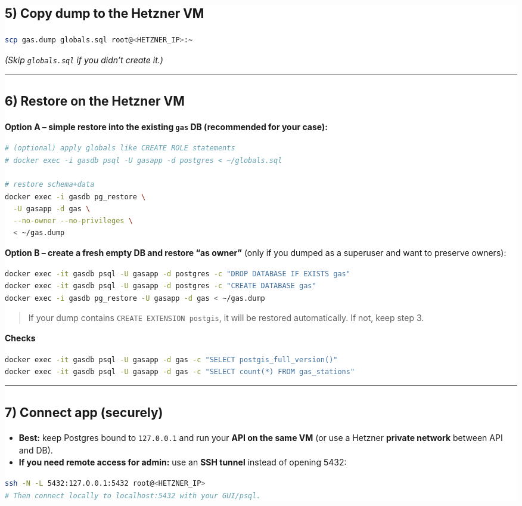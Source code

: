 ## 5) Copy dump to the Hetzner VM

```bash
scp gas.dump globals.sql root@<HETZNER_IP>:~
```

*(Skip `globals.sql` if you didn’t create it.)*

---

## 6) Restore on the Hetzner VM

**Option A – simple restore into the existing `gas` DB (recommended for your case):**

```bash
# (optional) apply globals like CREATE ROLE statements
# docker exec -i gasdb psql -U gasapp -d postgres < ~/globals.sql

# restore schema+data
docker exec -i gasdb pg_restore \
  -U gasapp -d gas \
  --no-owner --no-privileges \
  < ~/gas.dump
```

**Option B – create a fresh empty DB and restore “as owner”**
(only if you dumped as a superuser and want to preserve owners):

```bash
docker exec -it gasdb psql -U gasapp -d postgres -c "DROP DATABASE IF EXISTS gas"
docker exec -it gasdb psql -U gasapp -d postgres -c "CREATE DATABASE gas"
docker exec -i gasdb pg_restore -U gasapp -d gas < ~/gas.dump
```

> If your dump contains `CREATE EXTENSION postgis`, it will be restored automatically. If not, keep step 3.

**Checks**

```bash
docker exec -it gasdb psql -U gasapp -d gas -c "SELECT postgis_full_version()"
docker exec -it gasdb psql -U gasapp -d gas -c "SELECT count(*) FROM gas_stations"
```

---

## 7) Connect app (securely)

* **Best:** keep Postgres bound to `127.0.0.1` and run your **API on the same VM** (or use a Hetzner **private network** between API and DB).
* **If you need remote access for admin:** use an **SSH tunnel** instead of opening 5432:

```bash
ssh -N -L 5432:127.0.0.1:5432 root@<HETZNER_IP>
# Then connect locally to localhost:5432 with your GUI/psql.
```
